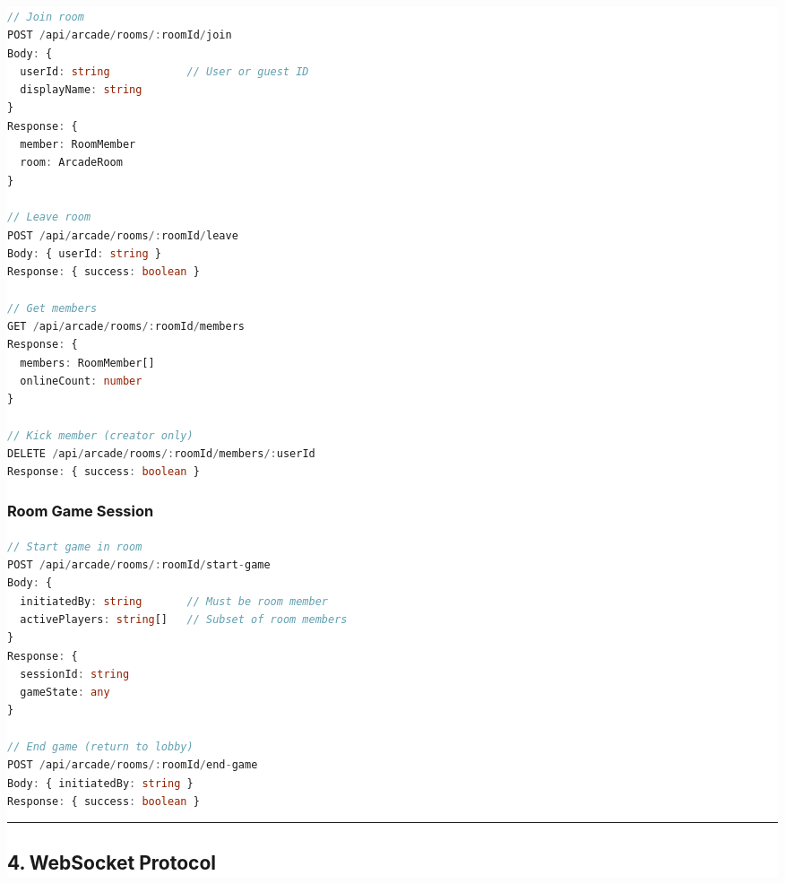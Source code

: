```typescript
// Join room
POST /api/arcade/rooms/:roomId/join
Body: {
  userId: string            // User or guest ID
  displayName: string
}
Response: {
  member: RoomMember
  room: ArcadeRoom
}

// Leave room
POST /api/arcade/rooms/:roomId/leave
Body: { userId: string }
Response: { success: boolean }

// Get members
GET /api/arcade/rooms/:roomId/members
Response: {
  members: RoomMember[]
  onlineCount: number
}

// Kick member (creator only)
DELETE /api/arcade/rooms/:roomId/members/:userId
Response: { success: boolean }
```

### Room Game Session

```typescript
// Start game in room
POST /api/arcade/rooms/:roomId/start-game
Body: {
  initiatedBy: string       // Must be room member
  activePlayers: string[]   // Subset of room members
}
Response: {
  sessionId: string
  gameState: any
}

// End game (return to lobby)
POST /api/arcade/rooms/:roomId/end-game
Body: { initiatedBy: string }
Response: { success: boolean }
```

---

## 4. WebSocket Protocol
